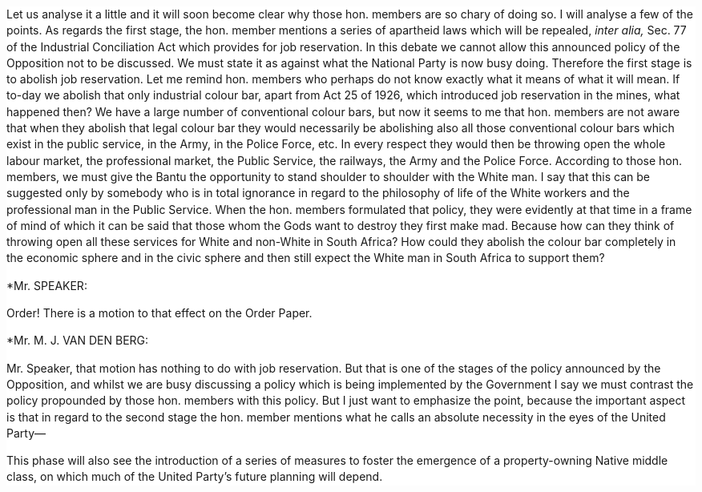 <p>Let us analyse it a little and it will soon become clear why those hon. members are so chary of doing so. I will analyse a few of the points. As regards the first stage, the hon. member mentions a series of apartheid laws which will be repealed, <i>inter alia,</i> Sec. 77 of the Industrial Conciliation Act which provides for job reservation. In this debate we cannot allow this announced policy of the Opposition not to be discussed. We must state it as against what the National Party is now busy doing. Therefore the first stage is to abolish job reservation. Let me remind hon. members who perhaps do not know exactly what it means of what it will mean. If to-day we abolish that only industrial colour bar, apart<span class="col_689-690" refersTo="page_361"/> from Act 25 of 1926, which introduced job reservation in the mines, what happened then? We have a large number of conventional colour bars, but now it seems to me that hon. members are not aware that when they abolish that legal colour bar they would necessarily be abolishing also all those conventional colour bars which exist in the public service, in the Army, in the Police Force, etc. In every respect they would then be throwing open the whole labour market, the professional market, the Public Service, the railways, the Army and the Police Force. According to those hon. members, we must give the Bantu the opportunity to stand shoulder to shoulder with the White man. I say that this can be suggested only by somebody who is in total ignorance in regard to the philosophy of life of the White workers and the professional man in the Public Service. When the hon. members formulated that policy, they were evidently at that time in a frame of mind of which it can be said that those whom the Gods want to destroy they first make mad. Because how can they think of throwing open all these services for White and non-White in South Africa? How could they abolish the colour bar completely in the economic sphere and in the civic sphere and then still expect the White man in South Africa to support them?</p>

</speech>

<speech by="#speaker">

<from>*Mr. <person refersTo="hansard_za">SPEAKER</person>:</from>

<p>Order! There is a motion to that effect on the Order Paper.</p>

</speech>

<speech by="#van_den_berg">

<from>*Mr. <person refersTo="hansard_za">M. J. VAN DEN BERG</person>:</from>

<p>Mr. Speaker, that motion has nothing to do with job reservation. But that is one of the stages of the policy announced by the Opposition, and whilst we are busy discussing a policy which is being implemented by the Government I say we must contrast the policy propounded by those hon. members with this policy. But I just want to emphasize the point, because the important aspect is that in regard to the second stage the hon. member mentions what he calls an absolute necessity in the eyes of the United Party&#x2014;</p>

<block name="quote">This phase will also see the introduction of a series of measures to foster the emergence of a property-owning Native middle class, on which much of the United Party&#x2019;s future planning will depend.</block>
